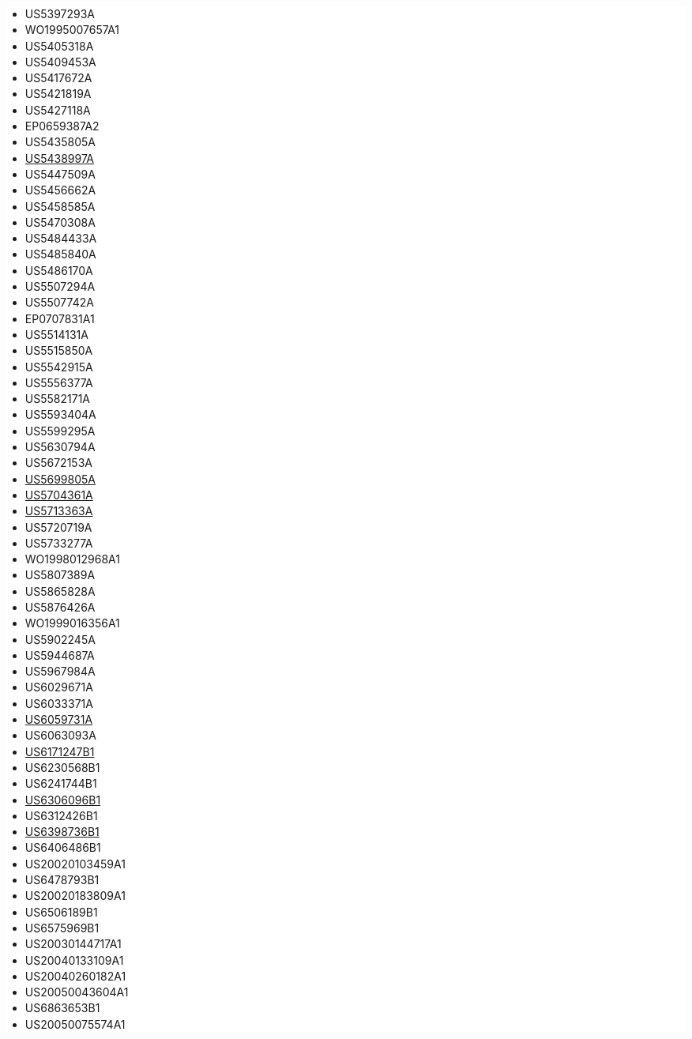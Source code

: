  * US5397293A
 * WO1995007657A1
 * US5405318A
 * US5409453A
 * US5417672A
 * US5421819A
 * US5427118A
 * EP0659387A2
 * US5435805A
 * [US5438997A](US5438997A.md)
 * US5447509A
 * US5456662A
 * US5458585A
 * US5470308A
 * US5484433A
 * US5485840A
 * US5486170A
 * US5507294A
 * US5507742A
 * EP0707831A1
 * US5514131A
 * US5515850A
 * US5542915A
 * US5556377A
 * US5582171A
 * US5593404A
 * US5599295A
 * US5630794A
 * US5672153A
 * [US5699805A](US5699805A.md)
 * [US5704361A](US5704361A.md)
 * [US5713363A](US5713363A.md)
 * US5720719A
 * US5733277A
 * WO1998012968A1
 * US5807389A
 * US5865828A
 * US5876426A
 * WO1999016356A1
 * US5902245A
 * US5944687A
 * US5967984A
 * US6029671A
 * US6033371A
 * [US6059731A](US6059731A.md)
 * US6063093A
 * [US6171247B1](US6171247B1.md)
 * US6230568B1
 * US6241744B1
 * [US6306096B1](US6306096B1.md)
 * US6312426B1
 * [US6398736B1](US6398736B1.md)
 * US6406486B1
 * US20020103459A1
 * US6478793B1
 * US20020183809A1
 * US6506189B1
 * US6575969B1
 * US20030144717A1
 * US20040133109A1
 * US20040260182A1
 * US20050043604A1
 * US6863653B1
 * US20050075574A1